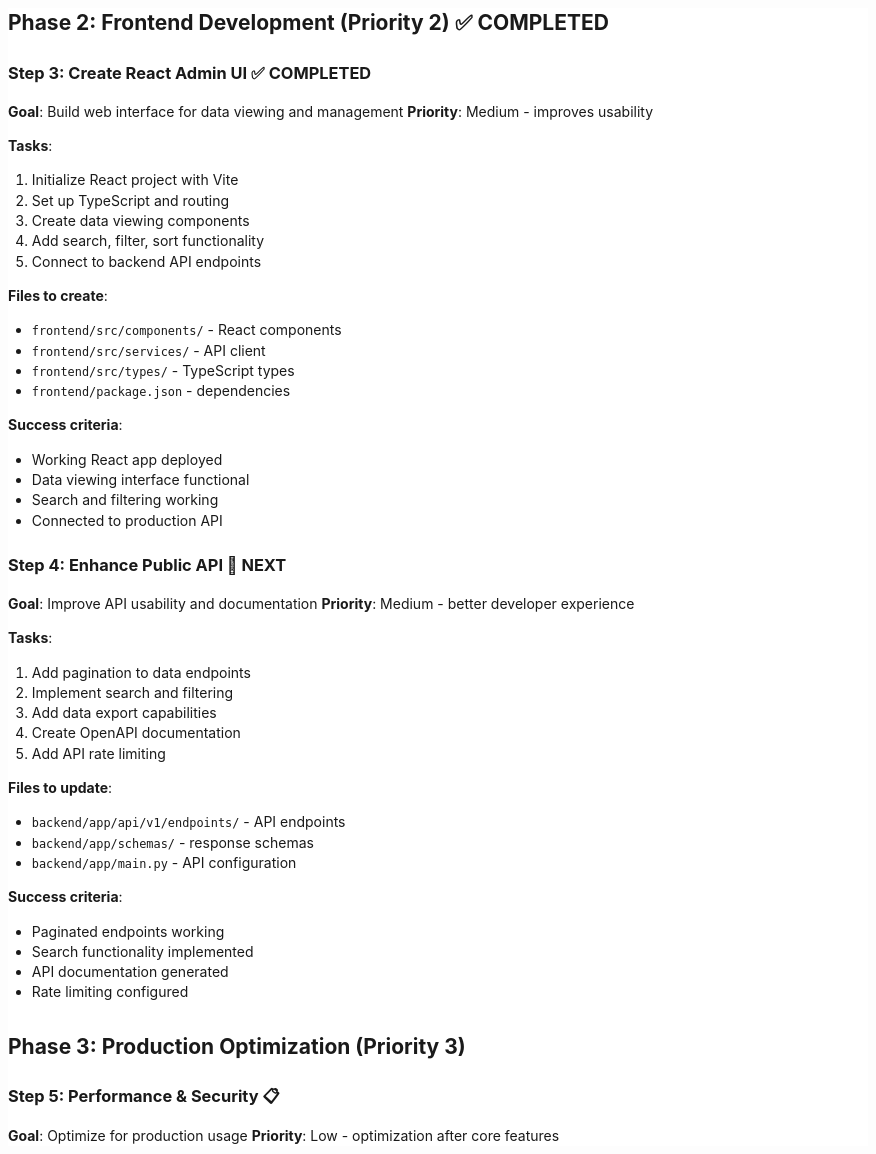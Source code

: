 ## Phase 2: Frontend Development (Priority 2) ✅ COMPLETED

### Step 3: Create React Admin UI ✅ COMPLETED
**Goal**: Build web interface for data viewing and management
**Priority**: Medium - improves usability

**Tasks**:
1. Initialize React project with Vite
2. Set up TypeScript and routing
3. Create data viewing components
4. Add search, filter, sort functionality
5. Connect to backend API endpoints

**Files to create**:
- `frontend/src/components/` - React components
- `frontend/src/services/` - API client
- `frontend/src/types/` - TypeScript types
- `frontend/package.json` - dependencies

**Success criteria**:
- Working React app deployed
- Data viewing interface functional
- Search and filtering working
- Connected to production API

### Step 4: Enhance Public API 🔄 NEXT
**Goal**: Improve API usability and documentation
**Priority**: Medium - better developer experience

**Tasks**:
1. Add pagination to data endpoints
2. Implement search and filtering
3. Add data export capabilities
4. Create OpenAPI documentation
5. Add API rate limiting

**Files to update**:
- `backend/app/api/v1/endpoints/` - API endpoints
- `backend/app/schemas/` - response schemas
- `backend/app/main.py` - API configuration

**Success criteria**:
- Paginated endpoints working
- Search functionality implemented
- API documentation generated
- Rate limiting configured

## Phase 3: Production Optimization (Priority 3)

### Step 5: Performance & Security 📋
**Goal**: Optimize for production usage
**Priority**: Low - optimization after core features
